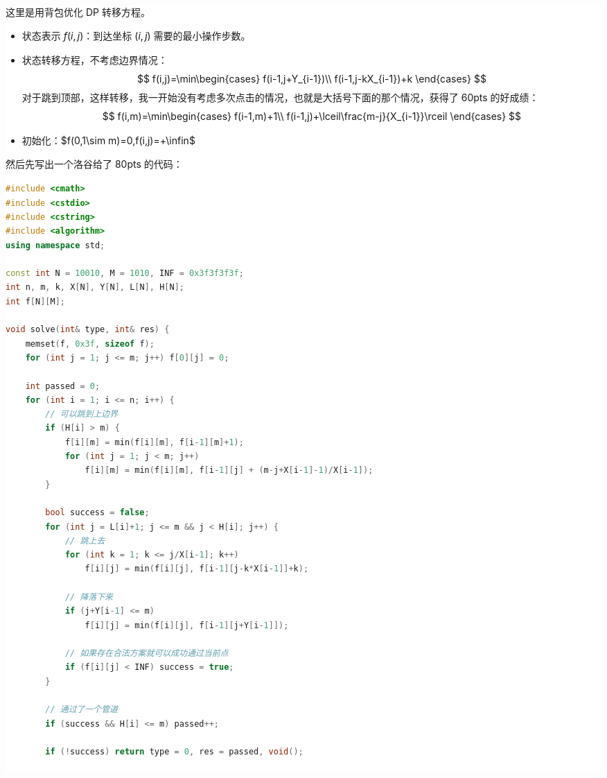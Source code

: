 这里是用背包优化 DP 转移方程。

+ 状态表示 $f(i,j)$：到达坐标 $(i,j)$ 需要的最小操作步数。

+ 状态转移方程，不考虑边界情况：
    $$
    f(i,j)=\min\begin{cases}
    f(i-1,j+Y_{i-1})\\
    f(i-1,j-kX_{i-1})+k
    \end{cases}
    $$
    对于跳到顶部，这样转移，我一开始没有考虑多次点击的情况，也就是大括号下面的那个情况，获得了 60pts 的好成绩：
    $$
    f(i,m)=\min\begin{cases}
    f(i-1,m)+1\\
    f(i-1,j)+\lceil\frac{m-j}{X_{i-1}}\rceil
    \end{cases}
    $$

+ 初始化：$f(0,1\sim m)=0,f(i,j)=+\infin$

然后先写出一个洛谷给了 80pts 的代码：

```cpp
#include <cmath>
#include <cstdio>
#include <cstring>
#include <algorithm>
using namespace std;

const int N = 10010, M = 1010, INF = 0x3f3f3f3f;
int n, m, k, X[N], Y[N], L[N], H[N];
int f[N][M];

void solve(int& type, int& res) {
    memset(f, 0x3f, sizeof f);
    for (int j = 1; j <= m; j++) f[0][j] = 0;
    
    int passed = 0;
    for (int i = 1; i <= n; i++) {
        // 可以跳到上边界
        if (H[i] > m) {
            f[i][m] = min(f[i][m], f[i-1][m]+1);
            for (int j = 1; j < m; j++)
                f[i][m] = min(f[i][m], f[i-1][j] + (m-j+X[i-1]-1)/X[i-1]);
        }
        
        bool success = false;
        for (int j = L[i]+1; j <= m && j < H[i]; j++) {
            // 跳上去
            for (int k = 1; k <= j/X[i-1]; k++)
                f[i][j] = min(f[i][j], f[i-1][j-k*X[i-1]]+k);
            
            // 降落下来
            if (j+Y[i-1] <= m)
                f[i][j] = min(f[i][j], f[i-1][j+Y[i-1]]);
            
            // 如果存在合法方案就可以成功通过当前点
            if (f[i][j] < INF) success = true;
        }
        
        // 通过了一个管道
        if (success && H[i] <= m) passed++;
        
        if (!success) return type = 0, res = passed, void();
        
```